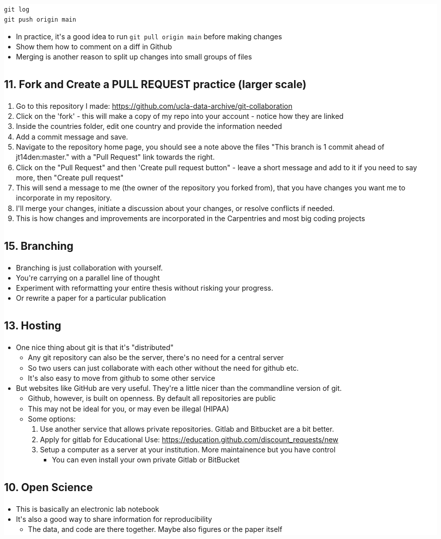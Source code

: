 ~~~
git log
git push origin main
~~~

-   In practice, it's a good idea to run `git pull origin main` before making changes
-   Show them how to comment on a diff in Github
-   Merging is another reason to split up changes into small groups of files


## 11. Fork and Create a PULL REQUEST practice (larger scale)

1. Go to this repository I made:  <https://github.com/ucla-data-archive/git-collaboration>
2. Click on the 'fork'  - this will make a copy of my repo into your account - notice how they are linked
3. Inside the countries folder, edit one country and provide the information needed 
4. Add a commit message and save. 
5. Navigate to the repository home page, you should see a note above the files "This branch is 1 commit ahead of jt14den:master." with a "Pull Request" link towards the right. 
6. Click on the "Pull Request" and then 'Create pull request button" - leave a short message and add to it if you need to say more, then "Create pull request"
7. This will send a message to me (the owner of the repository you forked from), that you have changes you want me to incorporate in my repository.
8. I'll merge your changes, initiate a discussion about your changes, or resolve conflicts if needed. 
9. This is how changes and improvements are incorporated in the Carpentries and most big coding projects

## 15. Branching ##

-   Branching is just collaboration with yourself.  
-   You're carrying on a parallel line of thought
-   Experiment with reformatting your entire thesis without risking your progress.
-   Or rewrite a paper for a particular publication

## 13. Hosting

-   One nice thing about git is that it's "distributed"
    -   Any git repository can also be the server, there's no need for a central server
    -   So two users can just collaborate with each other without the need for github etc.
    -   It's also easy to move from github to some other service
-   But websites like GitHub are very useful.  They're a little nicer than the commandline version of git.
    -   Github, however, is built on openness.  By default all repositories are public
    -   This may not be ideal for you, or may even be illegal (HIPAA)
    -   Some options:
        1.  Use another service that allows private repositories.  Gitlab and Bitbucket are a bit better.  
        2.  Apply for gitlab for Educational Use: https://education.github.com/discount_requests/new
        3.  Setup a computer as a server at your institution.  More maintainence but you have control
            -   You can even install your own private Gitlab or BitBucket

## 10. Open Science ##
    
-   This is basically an electronic lab notebook
-   It's also a good way to share information for reproducibility
    -   The data, and code are there together.  Maybe also figures or the paper itself
